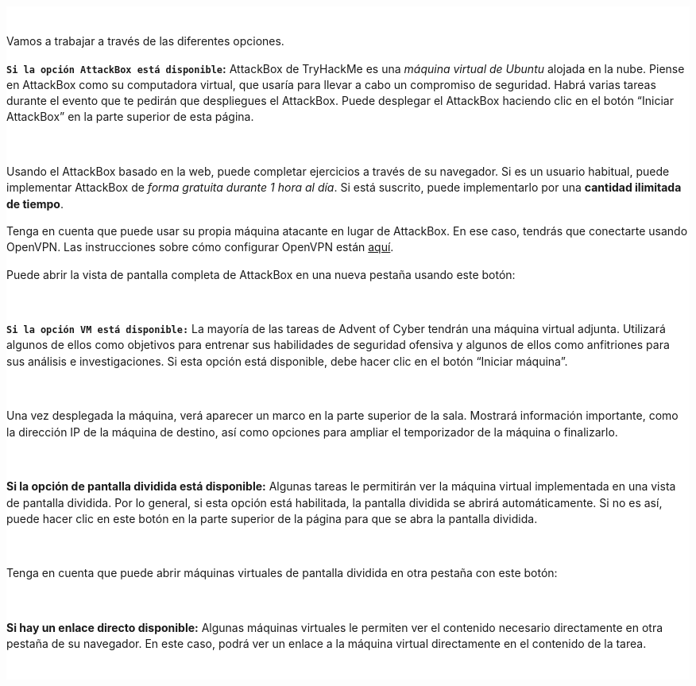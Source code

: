 <figure><img src="https://tryhackme.4kiing.net/assets/images/Advenimiento-2024/tuto.png" alt="" width="563"><figcaption></figcaption></figure>

Vamos a trabajar a través de las diferentes opciones.

**`Si la opción AttackBox está disponible`:** AttackBox de TryHackMe es una _máquina virtual de Ubuntu_ alojada en la nube. Piense en AttackBox como su computadora virtual, que usaría para llevar a cabo un compromiso de seguridad. Habrá varias tareas durante el evento que te pedirán que despliegues el AttackBox. Puede desplegar el AttackBox haciendo clic en el botón “Iniciar AttackBox” en la parte superior de esta página.

<figure><img src="https://tryhackme.4kiing.net/assets/images/Advenimiento-2024/Attackbox.png" alt=""><figcaption></figcaption></figure>

Usando el AttackBox basado en la web, puede completar ejercicios a través de su navegador. Si es un usuario habitual, puede implementar AttackBox de _forma gratuita durante 1 hora al día_. Si está suscrito, puede implementarlo por una **cantidad ilimitada de tiempo**.

Tenga en cuenta que puede usar su propia máquina atacante en lugar de AttackBox. En ese caso, tendrás que conectarte usando OpenVPN. Las instrucciones sobre cómo configurar OpenVPN están [aquí](https://help.tryhackme.com/en/collections/3664918-openvpn-guide).

Puede abrir la vista de pantalla completa de AttackBox en una nueva pestaña usando este botón:

<figure><img src="https://tryhackme.4kiing.net/assets/images/Advenimiento-2024/Attackbox2.png" alt=""><figcaption></figcaption></figure>

**`Si la opción VM está disponible:`** La mayoría de las tareas de Advent of Cyber tendrán una máquina virtual adjunta. Utilizará algunos de ellos como objetivos para entrenar sus habilidades de seguridad ofensiva y algunos de ellos como anfitriones para sus análisis e investigaciones. Si esta opción está disponible, debe hacer clic en el botón “Iniciar máquina”.

<figure><img src="https://tryhackme.4kiing.net/assets/images/Advenimiento-2024/Iniciar-maquina.png" alt=""><figcaption></figcaption></figure>

Una vez desplegada la máquina, verá aparecer un marco en la parte superior de la sala. Mostrará información importante, como la dirección IP de la máquina de destino, así como opciones para ampliar el temporizador de la máquina o finalizarlo.

<figure><img src="https://tryhackme.4kiing.net/assets/images/Advenimiento-2024/Desplegada.png" alt=""><figcaption></figcaption></figure>

**Si la opción de pantalla dividida está disponible:** Algunas tareas le permitirán ver la máquina virtual implementada en una vista de pantalla dividida. Por lo general, si esta opción está habilitada, la pantalla dividida se abrirá automáticamente. Si no es así, puede hacer clic en este botón en la parte superior de la página para que se abra la pantalla dividida.

<figure><img src="https://tryhackme.4kiing.net/assets/images/Advenimiento-2024/Dividida.png" alt=""><figcaption></figcaption></figure>

Tenga en cuenta que puede abrir máquinas virtuales de pantalla dividida en otra pestaña con este botón:

<figure><img src="https://tryhackme.4kiing.net/assets/images/Advenimiento-2024/Dividida2.png" alt=""><figcaption></figcaption></figure>

**Si hay un enlace directo disponible:** Algunas máquinas virtuales le permiten ver el contenido necesario directamente en otra pestaña de su navegador. En este caso, podrá ver un enlace a la máquina virtual directamente en el contenido de la tarea.

<figure><img src="https://tryhackme.4kiing.net/assets/images/Advenimiento-2024/enlace.png" alt=""><figcaption></figcaption></figure>
